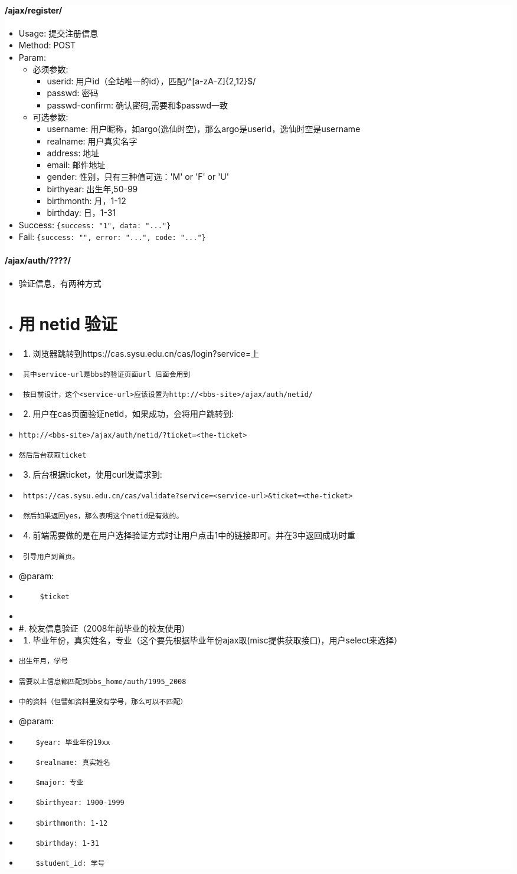 #### /ajax/register/
- Usage: 提交注册信息
- Method: POST
- Param:
     - 必须参数:
          - userid: 用户id（全站唯一的id），匹配/^[a-zA-Z]{2,12}$/
          - passwd: 密码
          - passwd-confirm: 确认密码,需要和$passwd一致
     - 可选参数:
          - username: 用户昵称，如argo(逸仙时空)，那么argo是userid，逸仙时空是username
          - realname: 用户真实名字
          - address: 地址
          - email: 邮件地址
          - gender: 性别，只有三种值可选：'M' or 'F' or 'U'
          - birthyear: 出生年,50-99
          - birthmonth: 月，1-12
          - birthday: 日，1-31
- Success: ```{success: "1", data: "..."}```
- Fail: ```{success: "", error: "...", code: "..."}```

#### /ajax/auth/????/

 * 验证信息，有两种方式
 * # 用 netid 验证 
 *  1.  浏览器跳转到https://cas.sysu.edu.cn/cas/login?service=<service-url>上
 *      其中service-url是bbs的验证页面url 后面会用到
 *      按目前设计，这个<service-url>应该设置为http://<bbs-site>/ajax/auth/netid/
 *  2. 用户在cas页面验证netid，如果成功，会将用户跳转到:
 *     http://<bbs-site>/ajax/auth/netid/?ticket=<the-ticket>
 *     然后后台获取ticket
 *  3. 后台根据ticket，使用curl发请求到:
 *      https://cas.sysu.edu.cn/cas/validate?service=<service-url>&ticket=<the-ticket>
 *      然后如果返回yes，那么表明这个netid是有效的。
 *  4. 前端需要做的是在用户选择验证方式时让用户点击1中的链接即可。并在3中返回成功时重
 *      引导用户到首页。
 *  @param: 
 *          $ticket 
 *
 * #. 校友信息验证（2008年前毕业的校友使用）
 *  1. 毕业年份，真实姓名，专业（这个要先根据毕业年份ajax取(misc提供获取接口)，用户select来选择）
 *     出生年月，学号
 *     需要以上信息都匹配到bbs_home/auth/1995_2008 
 *     中的资料（但譬如资料里没有学号，那么可以不匹配）
 * @param: 
 *         $year: 毕业年份19xx
 *         $realname: 真实姓名
 *         $major: 专业
 *         $birthyear: 1900-1999
 *         $birthmonth: 1-12
 *         $birthday: 1-31
 *         $student_id: 学号
